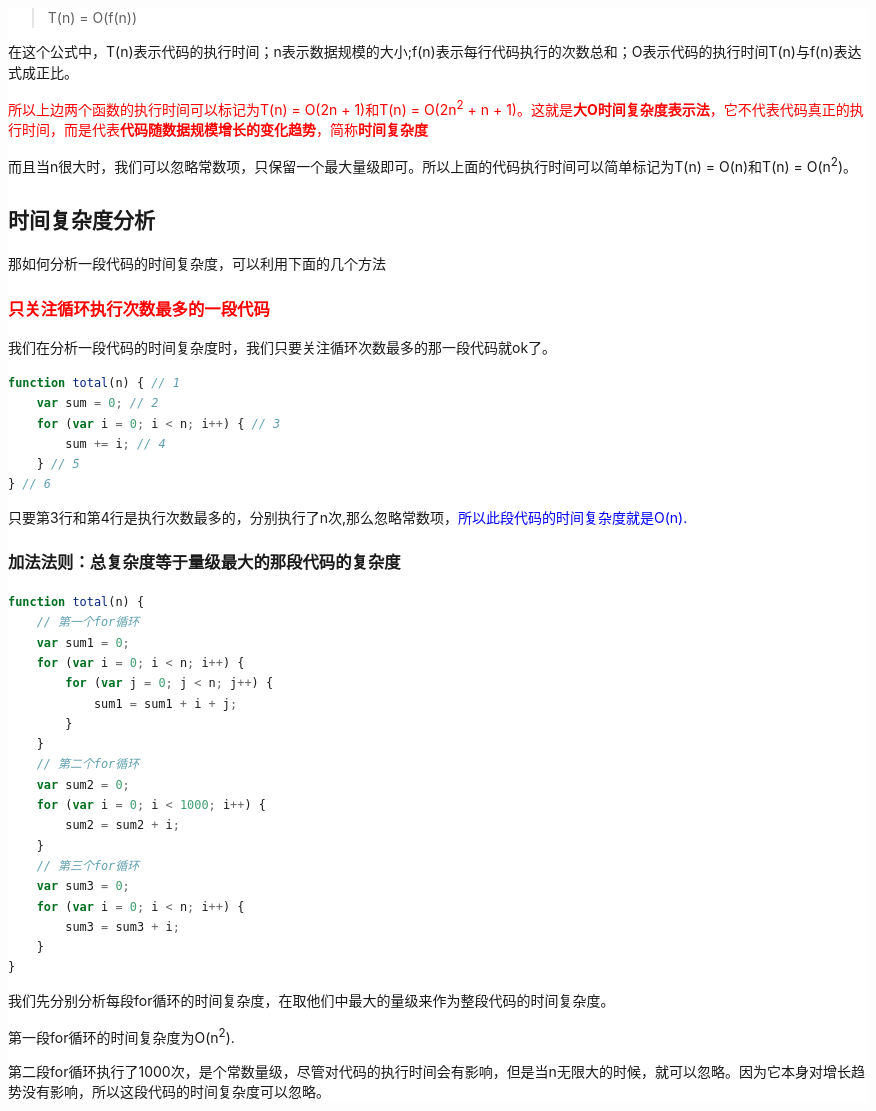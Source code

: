 > T(n) = O(f(n))

在这个公式中，T(n)表示代码的执行时间；n表示数据规模的大小;f(n)表示每行代码执行的次数总和；O表示代码的执行时间T(n)与f(n)表达式成正比。

<span style="color: red">所以上边两个函数的执行时间可以标记为T(n) = O(2n + 1)和T(n) = O(2n<sup>2</sup> + n + 1)。这就是**大O时间复杂度表示法**，它不代表代码真正的执行时间，而是代表**代码随数据规模增长的变化趋势**，简称**时间复杂度**</span>

而且当n很大时，我们可以忽略常数项，只保留一个最大量级即可。所以上面的代码执行时间可以简单标记为T(n) = O(n)和T(n) = O(n<sup>2</sup>)。

## 时间复杂度分析

那如何分析一段代码的时间复杂度，可以利用下面的几个方法

### <span style="color: red">只关注循环执行次数最多的一段代码</span>

我们在分析一段代码的时间复杂度时，我们只要关注循环次数最多的那一段代码就ok了。
```js
function total(n) { // 1
    var sum = 0; // 2
    for (var i = 0; i < n; i++) { // 3
        sum += i; // 4
    } // 5
} // 6
```
只要第3行和第4行是执行次数最多的，分别执行了n次,那么忽略常数项，<span style="color:blue">所以此段代码的时间复杂度就是O(n).</span>

### 加法法则：总复杂度等于量级最大的那段代码的复杂度
```js
function total(n) {
    // 第一个for循环
    var sum1 = 0;
    for (var i = 0; i < n; i++) {
        for (var j = 0; j < n; j++) {
            sum1 = sum1 + i + j;
        }
    }
    // 第二个for循环
    var sum2 = 0;
    for (var i = 0; i < 1000; i++) {
        sum2 = sum2 + i;
    }
    // 第三个for循环
    var sum3 = 0; 
    for (var i = 0; i < n; i++) {
        sum3 = sum3 + i;
    }
}
```
我们先分别分析每段for循环的时间复杂度，在取他们中最大的量级来作为整段代码的时间复杂度。

第一段for循环的时间复杂度为O(n<sup>2</sup>).

第二段for循环执行了1000次，是个常数量级，尽管对代码的执行时间会有影响，但是当n无限大的时候，就可以忽略。因为它本身对增长趋势没有影响，所以这段代码的时间复杂度可以忽略。
